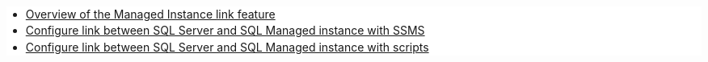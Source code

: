 - [Overview of the Managed Instance link feature](managed-instance-link-feature-overview.md)
- [Configure link between SQL Server and SQL Managed instance with SSMS](managed-instance-link-configure-how-to-ssms.md)
- [Configure link between SQL Server and SQL Managed instance with scripts](managed-instance-link-configure-how-to-scripts.md)
